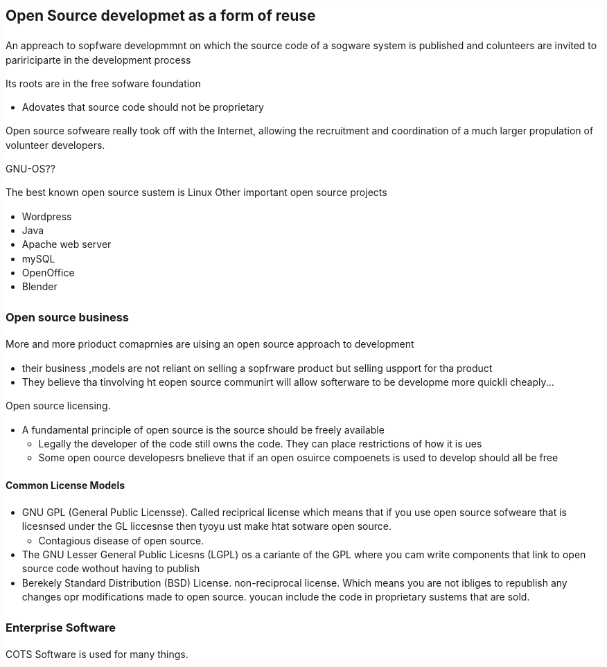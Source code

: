 ## Open Source developmet as a form of reuse

An appreach to sopfware developmmnt on which the source code of a sogware system is published and colunteers are invited to paririciparte in the development process

Its roots are in the free sofware foundation
- Adovates that source code should not be proprietary

Open source sofweare really took off with the Internet, allowing the recruitment and coordination of a much larger propulation of volunteer developers.


GNU-OS?? 


The best known open source sustem is Linux
Other important open source projects
 - Wordpress
 - Java
 - Apache web server
 - mySQL 
 - OpenOffice
 - Blender

### Open source business

More and more prioduct comaprnies are uising an open source approach to development
- their business ,models are not reliant on selling a sopfrware product but selling uspport for tha product
- They believe tha tinvolving ht eopen source communirt will allow softerware to be developme more quickli cheaply...

Open source licensing.
 - A fundamental principle of open source is the source should be freely available
	 - Legally the developer of the code still owns the code. They can place restrictions of how it is ues
	 - Some open oource developesrs bnelieve that if an open osuirce compoenets is used to develop should all be free


#### Common License Models

- GNU GPL (General Public Licensse). Called reciprical license which means that if you use open source sofweare that is licesnsed under the GL liccesnse then tyoyu ust make htat sotware open source.
	- Contagious disease of open source.
- The GNU Lesser General Public Licesns (LGPL) os a cariante of the GPL where you cam write components that link to open source code wothout having to publish 
- Berekely Standard Distribution (BSD) License. non-reciprocal license. Which means you are not ibliges to republish any changes opr modifications made to open source. youcan include the code in proprietary sustems that are sold.


### Enterprise Software 

COTS Software is used for many things.
